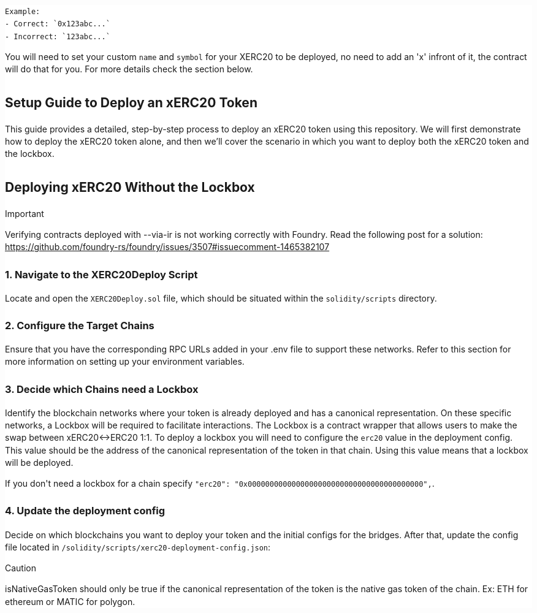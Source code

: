 ```
Example:
- Correct: `0x123abc...`
- Incorrect: `123abc...`
```

You will need to set your custom `name` and `symbol` for your XERC20 to be deployed, no need to add an 'x' infront of it, the contract will do that for you. For more details check the section below.

## Setup Guide to Deploy an xERC20 Token

This guide provides a detailed, step-by-step process to deploy an xERC20 token using this repository. We will first demonstrate how to deploy the xERC20 token alone, and then we’ll cover the scenario in which you want to deploy both the xERC20 token and the lockbox.

## Deploying xERC20 Without the Lockbox

> [!IMPORTANT]
> Verifying contracts deployed with --via-ir is not working correctly with Foundry.
> Read the following post for a solution: https://github.com/foundry-rs/foundry/issues/3507#issuecomment-1465382107

### 1. Navigate to the XERC20Deploy Script

Locate and open the `XERC20Deploy.sol` file, which should be situated within the `solidity/scripts` directory.

### 2. Configure the Target Chains

Ensure that you have the corresponding RPC URLs added in your .env file to support these networks. Refer to this section for more information on setting up your environment variables.

### 3. Decide which Chains need a Lockbox

Identify the blockchain networks where your token is already deployed and has a canonical representation. On these specific networks, a Lockbox will be required to facilitate interactions. The Lockbox is a contract wrapper that allows users to make the swap between xERC20<->ERC20 1:1. To deploy a lockbox you will need to configure the `erc20` value in the deployment config. This value should be the address of the canonical representation of the token in that chain. Using this value means that a lockbox will be deployed.

If you don't need a lockbox for a chain specify `"erc20": "0x0000000000000000000000000000000000000000",`.

### 4. Update the deployment config

Decide on which blockchains you want to deploy your token and the initial configs for the bridges. After that, update the config file located in `/solidity/scripts/xerc20-deployment-config.json`:

> [!CAUTION]
> isNativeGasToken should only be true if the canonical representation of the token is the native gas token of the chain.
> Ex: ETH for ethereum or MATIC for polygon.
